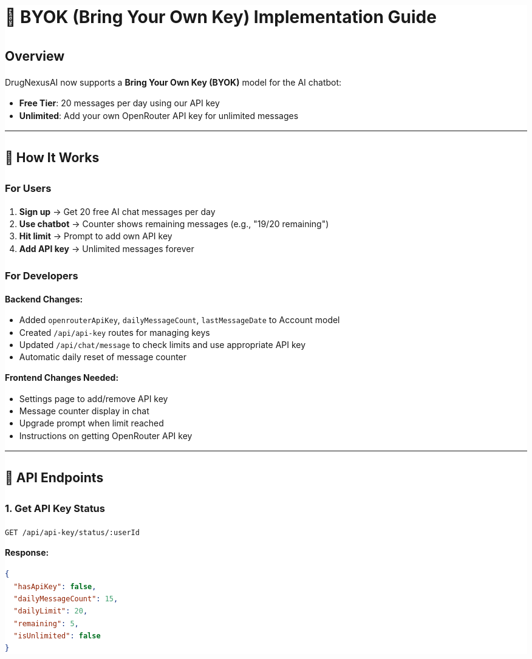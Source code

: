 # 🔑 BYOK (Bring Your Own Key) Implementation Guide

## Overview

DrugNexusAI now supports a **Bring Your Own Key (BYOK)** model for the AI chatbot:
- **Free Tier**: 20 messages per day using our API key
- **Unlimited**: Add your own OpenRouter API key for unlimited messages

---

## 🎯 How It Works

### For Users

1. **Sign up** → Get 20 free AI chat messages per day
2. **Use chatbot** → Counter shows remaining messages (e.g., "19/20 remaining")
3. **Hit limit** → Prompt to add own API key
4. **Add API key** → Unlimited messages forever

### For Developers

**Backend Changes:**
- Added `openrouterApiKey`, `dailyMessageCount`, `lastMessageDate` to Account model
- Created `/api/api-key` routes for managing keys
- Updated `/api/chat/message` to check limits and use appropriate API key
- Automatic daily reset of message counter

**Frontend Changes Needed:**
- Settings page to add/remove API key
- Message counter display in chat
- Upgrade prompt when limit reached
- Instructions on getting OpenRouter API key

---

## 📡 API Endpoints

### 1. Get API Key Status
```http
GET /api/api-key/status/:userId
```

**Response:**
```json
{
  "hasApiKey": false,
  "dailyMessageCount": 15,
  "dailyLimit": 20,
  "remaining": 5,
  "isUnlimited": false
}
```
